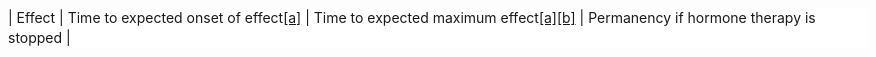 | Effect                                                                                                                                                                                                                                                                                                                                                                                                                                                                                                                                                                                                                                                                                                                                                                                                                                                                                                                                                                                                                                                                                                                                                                                                                                                                                                                                                                                                                                                                                                                                                                                                                                                                                                                                                                                                                                                                                                                                                                                                                                                                                                                                                                                                                                                                                                                                                                                                                                                                                                                                                                                                                                                                                                                                                                                                                                                                                                                                                                                                                                                                                                                                                                                              | Time to expected onset of effect[[a]](#cite_note-estimates-21) | Time to expected maximum effect[[a]](#cite_note-estimates-21)[[b]](#cite_note-maximum-22) | Permanency if hormone therapy is stopped              |